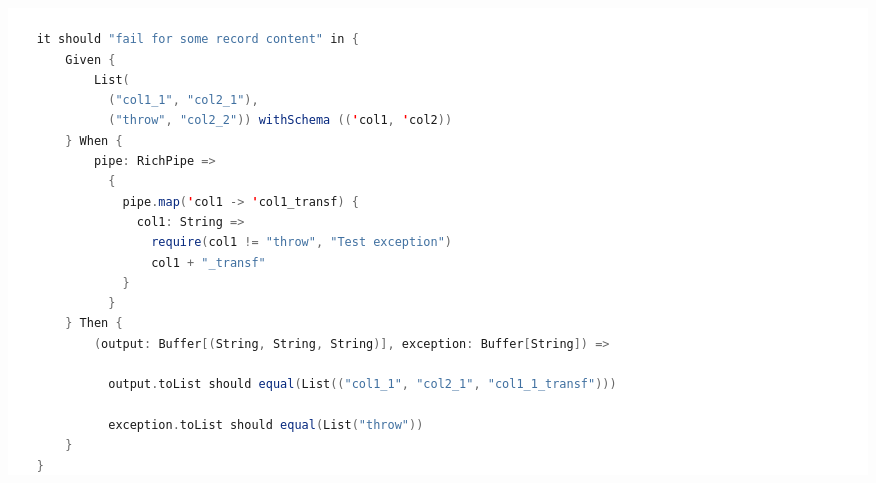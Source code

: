 
```scala

    it should "fail for some record content" in {
        Given {
            List(
              ("col1_1", "col2_1"),
              ("throw", "col2_2")) withSchema (('col1, 'col2))
        } When {
            pipe: RichPipe =>
              {
                pipe.map('col1 -> 'col1_transf) {
                  col1: String =>
                    require(col1 != "throw", "Test exception")
                    col1 + "_transf"
                }
              }
        } Then {
            (output: Buffer[(String, String, String)], exception: Buffer[String]) =>

              output.toList should equal(List(("col1_1", "col2_1", "col1_1_transf")))

              exception.toList should equal(List("throw"))
        }
    }

```




